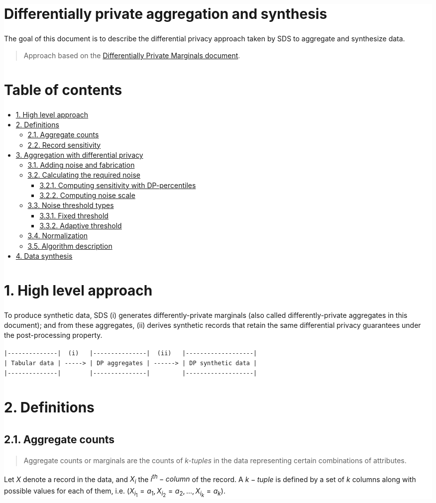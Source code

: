 # Differentially private aggregation and synthesis

The goal of this document is to describe the differential privacy approach taken by SDS to aggregate and synthesize data.

> Approach based on the [Differentially Private Marginals document](./dp_marginals.pdf).

# Table of contents

- [1. High level approach](#1-high-level-approach)
- [2. Definitions](#2-definitions)
  - [2.1. Aggregate counts](#21-aggregate-counts)
  - [2.2. Record sensitivity](#22-record-sensitivity)
- [3. Aggregation with differential privacy](#3-aggregation-with-differential-privacy)
  - [3.1. Adding noise and fabrication](#31-adding-noise-and-fabrication)
  - [3.2. Calculating the required noise](#32-calculating-the-required-noise)
    - [3.2.1. Computing sensitivity with DP-percentiles](#321-computing-sensitivity-with-dp-percentiles)
    - [3.2.2. Computing noise scale](#322-computing-noise-scale)
  - [3.3. Noise threshold types](#33-noise-threshold-types)
    - [3.3.1. Fixed threshold](#331-fixed-threshold)
    - [3.3.2. Adaptive threshold](#332-adaptive-threshold)
  - [3.4. Normalization](#34-normalization)
  - [3.5. Algorithm description](#35-algorithm-description)
- [4. Data synthesis](#4-data-synthesis)

# 1. High level approach

To produce synthetic data, SDS (i) generates differently-private marginals (also called differently-private aggregates in this document); and from these aggregates, (ii) derives synthetic records that retain the same differential privacy guarantees under the post-processing property.

```
|--------------|  (i)   |---------------|  (ii)   |-------------------|
| Tabular data | -----> | DP aggregates | ------> | DP synthetic data |
|--------------|        |---------------|         |-------------------|
```

# 2. Definitions

## 2.1. Aggregate counts

> Aggregate counts or marginals are the counts of _k-tuples_ in the data representing certain combinations of attributes.

Let $X$ denote a record in the data, and $X_i$ the $i^{th}-column$ of the record. A $k-tuple$ is defined by a set of $k$ columns along with possible values for each of them, i.e. $(X_{i_1} = a_1, X_{i_2} = a_2, ..., X_{i_k} = a_k)$.

